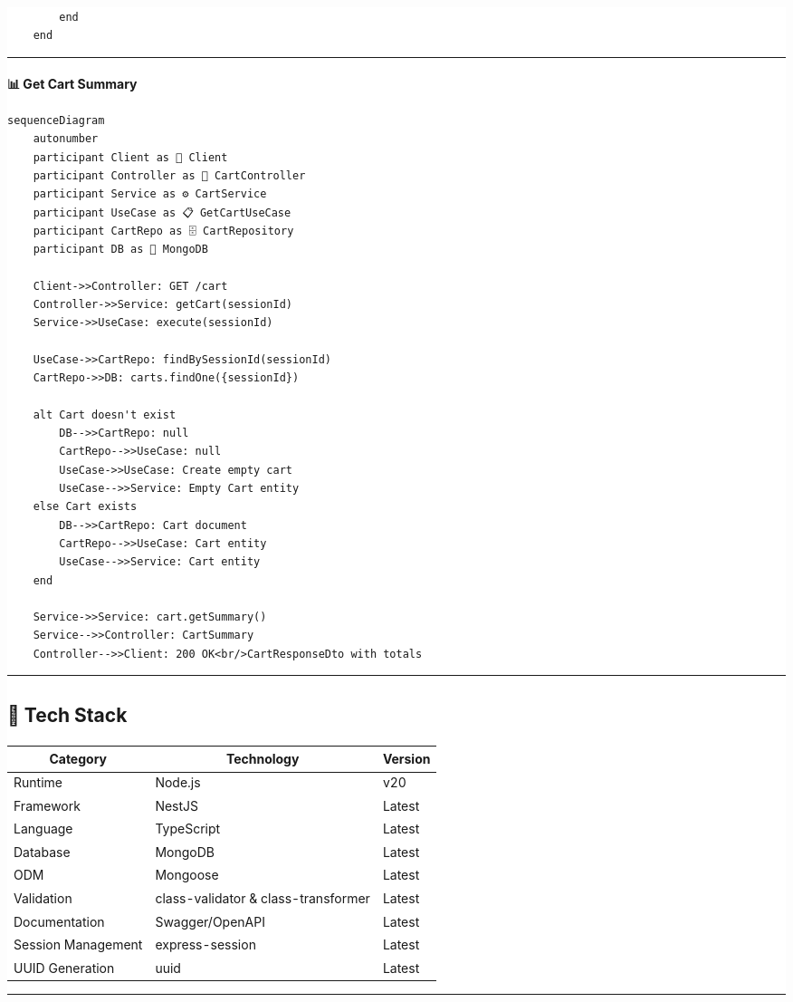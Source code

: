 ```mermaid
        end
    end
```

---

#### 📊 Get Cart Summary

```mermaid
sequenceDiagram
    autonumber
    participant Client as 📱 Client
    participant Controller as 🎯 CartController
    participant Service as ⚙️ CartService
    participant UseCase as 📋 GetCartUseCase
    participant CartRepo as 🗄️ CartRepository
    participant DB as 🍃 MongoDB

    Client->>Controller: GET /cart
    Controller->>Service: getCart(sessionId)
    Service->>UseCase: execute(sessionId)

    UseCase->>CartRepo: findBySessionId(sessionId)
    CartRepo->>DB: carts.findOne({sessionId})

    alt Cart doesn't exist
        DB-->>CartRepo: null
        CartRepo-->>UseCase: null
        UseCase->>UseCase: Create empty cart
        UseCase-->>Service: Empty Cart entity
    else Cart exists
        DB-->>CartRepo: Cart document
        CartRepo-->>UseCase: Cart entity
        UseCase-->>Service: Cart entity
    end

    Service->>Service: cart.getSummary()
    Service-->>Controller: CartSummary
    Controller-->>Client: 200 OK<br/>CartResponseDto with totals
```

---

## 🧰 Tech Stack

| Category           | Technology                          | Version |
| ------------------ | ----------------------------------- | ------- |
| Runtime            | Node.js                             | v20     |
| Framework          | NestJS                              | Latest  |
| Language           | TypeScript                          | Latest  |
| Database           | MongoDB                             | Latest  |
| ODM                | Mongoose                            | Latest  |
| Validation         | class-validator & class-transformer | Latest  |
| Documentation      | Swagger/OpenAPI                     | Latest  |
| Session Management | express-session                     | Latest  |
| UUID Generation    | uuid                                | Latest  |

---